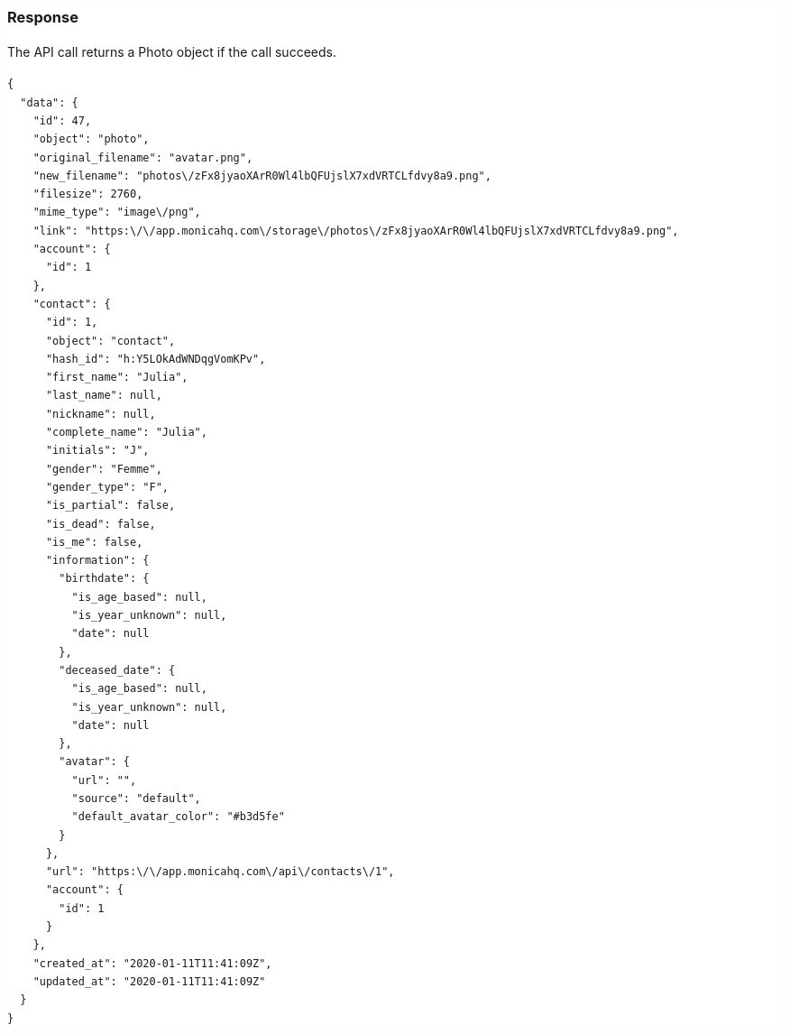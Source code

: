 <a id="markdown-response-3" name="response-3"></a>
### Response

The API call returns a Photo object if the call succeeds.

<pre><code class="json">{
  "data": {
    "id": 47,
    "object": "photo",
    "original_filename": "avatar.png",
    "new_filename": "photos\/zFx8jyaoXArR0Wl4lbQFUjslX7xdVRTCLfdvy8a9.png",
    "filesize": 2760,
    "mime_type": "image\/png",
    "link": "https:\/\/app.monicahq.com\/storage\/photos\/zFx8jyaoXArR0Wl4lbQFUjslX7xdVRTCLfdvy8a9.png",
    "account": {
      "id": 1
    },
    "contact": {
      "id": 1,
      "object": "contact",
      "hash_id": "h:Y5LOkAdWNDqgVomKPv",
      "first_name": "Julia",
      "last_name": null,
      "nickname": null,
      "complete_name": "Julia",
      "initials": "J",
      "gender": "Femme",
      "gender_type": "F",
      "is_partial": false,
      "is_dead": false,
      "is_me": false,
      "information": {
        "birthdate": {
          "is_age_based": null,
          "is_year_unknown": null,
          "date": null
        },
        "deceased_date": {
          "is_age_based": null,
          "is_year_unknown": null,
          "date": null
        },
        "avatar": {
          "url": "",
          "source": "default",
          "default_avatar_color": "#b3d5fe"
        }
      },
      "url": "https:\/\/app.monicahq.com\/api\/contacts\/1",
      "account": {
        "id": 1
      }
    },
    "created_at": "2020-01-11T11:41:09Z",
    "updated_at": "2020-01-11T11:41:09Z"
  }
}</code></pre>
